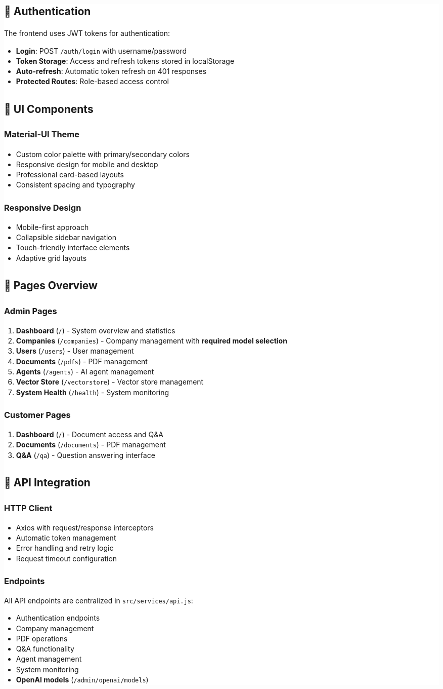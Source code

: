 ## 🔐 Authentication

The frontend uses JWT tokens for authentication:

- **Login**: POST `/auth/login` with username/password
- **Token Storage**: Access and refresh tokens stored in localStorage
- **Auto-refresh**: Automatic token refresh on 401 responses
- **Protected Routes**: Role-based access control

## 🎨 UI Components

### Material-UI Theme
- Custom color palette with primary/secondary colors
- Responsive design for mobile and desktop
- Professional card-based layouts
- Consistent spacing and typography

### Responsive Design
- Mobile-first approach
- Collapsible sidebar navigation
- Touch-friendly interface elements
- Adaptive grid layouts

## 📱 Pages Overview

### Admin Pages
1. **Dashboard** (`/`) - System overview and statistics
2. **Companies** (`/companies`) - Company management with **required model selection**
3. **Users** (`/users`) - User management
4. **Documents** (`/pdfs`) - PDF management
5. **Agents** (`/agents`) - AI agent management
6. **Vector Store** (`/vectorstore`) - Vector store management
7. **System Health** (`/health`) - System monitoring

### Customer Pages
1. **Dashboard** (`/`) - Document access and Q&A
2. **Documents** (`/documents`) - PDF management
3. **Q&A** (`/qa`) - Question answering interface

## 🔌 API Integration

### HTTP Client
- Axios with request/response interceptors
- Automatic token management
- Error handling and retry logic
- Request timeout configuration

### Endpoints
All API endpoints are centralized in `src/services/api.js`:
- Authentication endpoints
- Company management
- PDF operations
- Q&A functionality
- Agent management
- System monitoring
- **OpenAI models** (`/admin/openai/models`)
